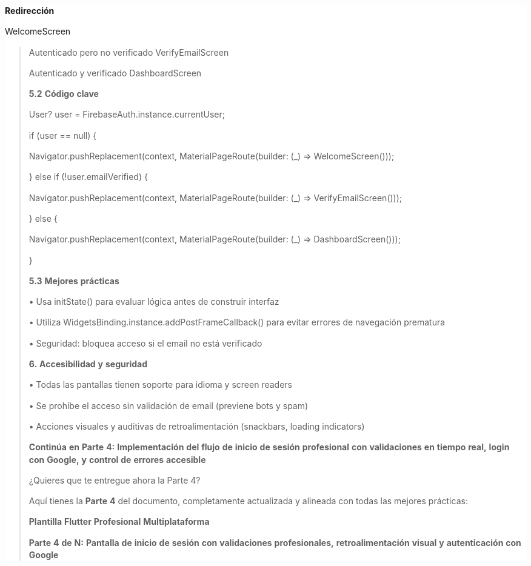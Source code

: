 **Redirección**

WelcomeScreen

> Autenticado pero no verificado VerifyEmailScreen
>
> Autenticado y verificado DashboardScreen
>
> **5.2** **Código** **clave**
>
> User? user = FirebaseAuth.instance.currentUser;
>
> if (user == null) {
>
> Navigator.pushReplacement(context, MaterialPageRoute(builder: (\_) =\>
> WelcomeScreen()));
>
> } else if (!user.emailVerified) {
>
> Navigator.pushReplacement(context, MaterialPageRoute(builder: (\_) =\>
> VerifyEmailScreen()));
>
> } else {
>
> Navigator.pushReplacement(context, MaterialPageRoute(builder: (\_) =\>
> DashboardScreen()));
>
> }
>
> **5.3** **Mejores** **prácticas**
>
> • Usa initState() para evaluar lógica antes de construir interfaz
>
> • Utiliza WidgetsBinding.instance.addPostFrameCallback() para evitar
> errores de navegación prematura
>
> • Seguridad: bloquea acceso si el email no está verificado
>
> **6.** **Accesibilidad** **y** **seguridad**
>
> • Todas las pantallas tienen soporte para idioma y screen readers
>
> • Se prohíbe el acceso sin validación de email (previene bots y spam)
>
> • Acciones visuales y auditivas de retroalimentación (snackbars,
> loading indicators)
>
> **Continúa** **en** **Parte** **4:** **Implementación** **del**
> **flujo** **de** **inicio** **de** **sesión** **profesional** **con**
> **validaciones** **en** **tiempo** **real,** **login** **con**
> **Google,** **y** **control** **de** **errores** **accesible**
>
> ¿Quieres que te entregue ahora la Parte 4?
>
> Aquí tienes la **Parte** **4** del documento, completamente
> actualizada y alineada con todas las mejores prácticas:
>
> **Plantilla** **Flutter** **Profesional** **Multiplataforma**
>
> **Parte** **4** **de** **N:** **Pantalla** **de** **inicio** **de**
> **sesión** **con** **validaciones** **profesionales,**
> **retroalimentación** **visual** **y** **autenticación** **con**
> **Google**
>